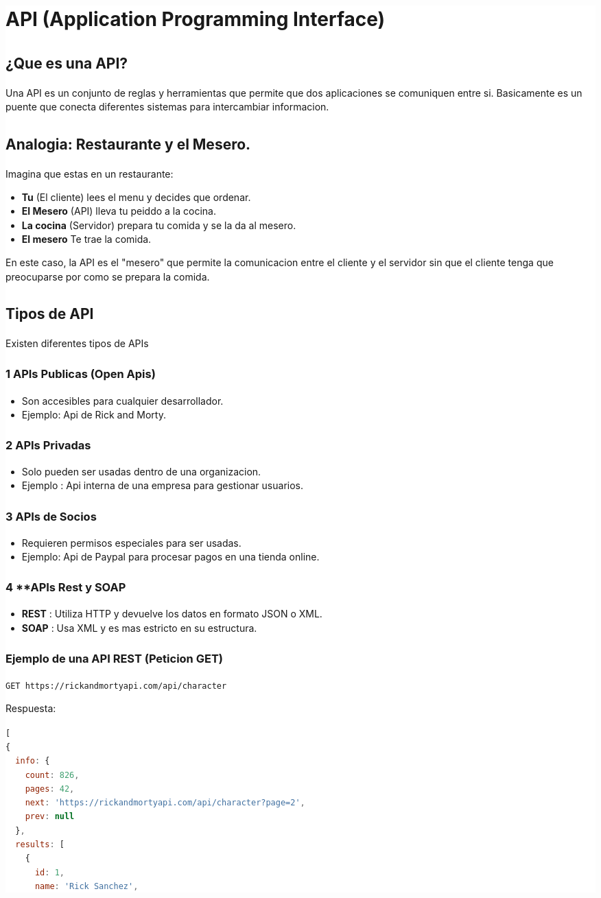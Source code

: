 # API (Application Programming Interface)

## ¿Que es una API?

Una API es un conjunto de reglas y herramientas que permite que dos aplicaciones se comuniquen entre si.
Basicamente es un puente que conecta diferentes sistemas para intercambiar informacion.

## Analogia: Restaurante y el Mesero.

Imagina que estas en un restaurante:
- **Tu** (El cliente) lees el menu y decides que ordenar.
- **El Mesero** (API) lleva tu peiddo a la cocina.
- **La cocina** (Servidor) prepara tu comida y se la da al mesero.
- **El mesero** Te trae la comida.

En este caso, la API es el "mesero" que permite la comunicacion entre el cliente y el servidor sin que el cliente tenga que preocuparse por como se prepara la comida.


## Tipos de API

Existen diferentes tipos de APIs

### 1 **APIs Publicas** (Open Apis)

- Son accesibles para cualquier desarrollador.
- Ejemplo: Api de Rick and Morty.

### 2 **APIs Privadas** 
- Solo pueden ser usadas dentro de una organizacion.
- Ejemplo : Api interna de una empresa para gestionar usuarios.

### 3 **APIs de Socios**

- Requieren permisos especiales para ser usadas.
- Ejemplo: Api de Paypal para procesar pagos en una tienda online.


### 4 **APIs Rest y SOAP

- **REST** : Utiliza HTTP y devuelve los datos en formato JSON o XML.
- **SOAP** : Usa XML y es mas estricto en su estructura.

### Ejemplo de una API REST (Peticion GET)

```http
GET https://rickandmortyapi.com/api/character
```

Respuesta:
```js
[
{
  info: {
    count: 826,
    pages: 42,
    next: 'https://rickandmortyapi.com/api/character?page=2',
    prev: null
  },
  results: [
    {
      id: 1,
      name: 'Rick Sanchez',
```